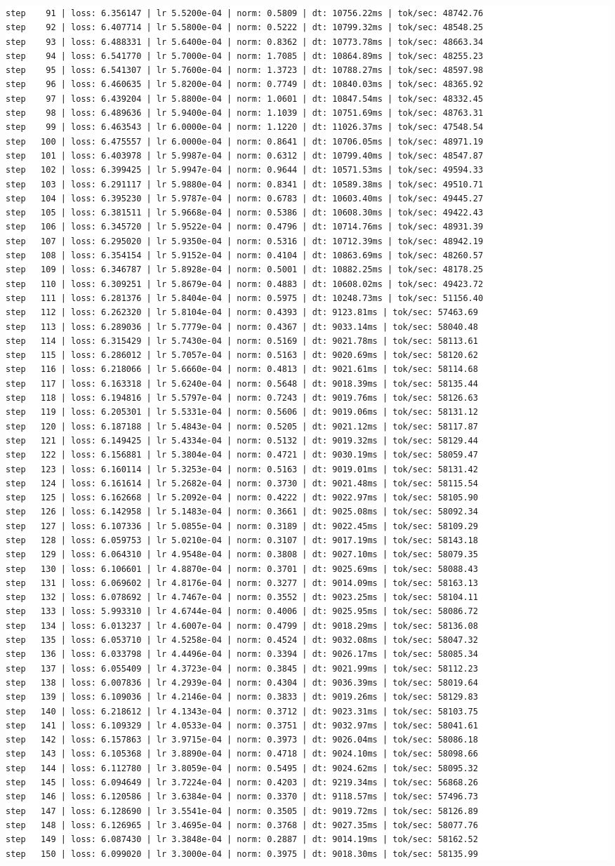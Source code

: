     step    91 | loss: 6.356147 | lr 5.5200e-04 | norm: 0.5809 | dt: 10756.22ms | tok/sec: 48742.76
    step    92 | loss: 6.407714 | lr 5.5800e-04 | norm: 0.5222 | dt: 10799.32ms | tok/sec: 48548.25
    step    93 | loss: 6.488331 | lr 5.6400e-04 | norm: 0.8362 | dt: 10773.78ms | tok/sec: 48663.34
    step    94 | loss: 6.541770 | lr 5.7000e-04 | norm: 1.7085 | dt: 10864.89ms | tok/sec: 48255.23
    step    95 | loss: 6.541307 | lr 5.7600e-04 | norm: 1.3723 | dt: 10788.27ms | tok/sec: 48597.98
    step    96 | loss: 6.460635 | lr 5.8200e-04 | norm: 0.7749 | dt: 10840.03ms | tok/sec: 48365.92
    step    97 | loss: 6.439204 | lr 5.8800e-04 | norm: 1.0601 | dt: 10847.54ms | tok/sec: 48332.45
    step    98 | loss: 6.489636 | lr 5.9400e-04 | norm: 1.1039 | dt: 10751.69ms | tok/sec: 48763.31
    step    99 | loss: 6.463543 | lr 6.0000e-04 | norm: 1.1220 | dt: 11026.37ms | tok/sec: 47548.54
    step   100 | loss: 6.475557 | lr 6.0000e-04 | norm: 0.8641 | dt: 10706.05ms | tok/sec: 48971.19
    step   101 | loss: 6.403978 | lr 5.9987e-04 | norm: 0.6312 | dt: 10799.40ms | tok/sec: 48547.87
    step   102 | loss: 6.399425 | lr 5.9947e-04 | norm: 0.9644 | dt: 10571.53ms | tok/sec: 49594.33
    step   103 | loss: 6.291117 | lr 5.9880e-04 | norm: 0.8341 | dt: 10589.38ms | tok/sec: 49510.71
    step   104 | loss: 6.395230 | lr 5.9787e-04 | norm: 0.6783 | dt: 10603.40ms | tok/sec: 49445.27
    step   105 | loss: 6.381511 | lr 5.9668e-04 | norm: 0.5386 | dt: 10608.30ms | tok/sec: 49422.43
    step   106 | loss: 6.345720 | lr 5.9522e-04 | norm: 0.4796 | dt: 10714.76ms | tok/sec: 48931.39
    step   107 | loss: 6.295020 | lr 5.9350e-04 | norm: 0.5316 | dt: 10712.39ms | tok/sec: 48942.19
    step   108 | loss: 6.354154 | lr 5.9152e-04 | norm: 0.4104 | dt: 10863.69ms | tok/sec: 48260.57
    step   109 | loss: 6.346787 | lr 5.8928e-04 | norm: 0.5001 | dt: 10882.25ms | tok/sec: 48178.25
    step   110 | loss: 6.309251 | lr 5.8679e-04 | norm: 0.4883 | dt: 10608.02ms | tok/sec: 49423.72
    step   111 | loss: 6.281376 | lr 5.8404e-04 | norm: 0.5975 | dt: 10248.73ms | tok/sec: 51156.40
    step   112 | loss: 6.262320 | lr 5.8104e-04 | norm: 0.4393 | dt: 9123.81ms | tok/sec: 57463.69
    step   113 | loss: 6.289036 | lr 5.7779e-04 | norm: 0.4367 | dt: 9033.14ms | tok/sec: 58040.48
    step   114 | loss: 6.315429 | lr 5.7430e-04 | norm: 0.5169 | dt: 9021.78ms | tok/sec: 58113.61
    step   115 | loss: 6.286012 | lr 5.7057e-04 | norm: 0.5163 | dt: 9020.69ms | tok/sec: 58120.62
    step   116 | loss: 6.218066 | lr 5.6660e-04 | norm: 0.4813 | dt: 9021.61ms | tok/sec: 58114.68
    step   117 | loss: 6.163318 | lr 5.6240e-04 | norm: 0.5648 | dt: 9018.39ms | tok/sec: 58135.44
    step   118 | loss: 6.194816 | lr 5.5797e-04 | norm: 0.7243 | dt: 9019.76ms | tok/sec: 58126.63
    step   119 | loss: 6.205301 | lr 5.5331e-04 | norm: 0.5606 | dt: 9019.06ms | tok/sec: 58131.12
    step   120 | loss: 6.187188 | lr 5.4843e-04 | norm: 0.5205 | dt: 9021.12ms | tok/sec: 58117.87
    step   121 | loss: 6.149425 | lr 5.4334e-04 | norm: 0.5132 | dt: 9019.32ms | tok/sec: 58129.44
    step   122 | loss: 6.156881 | lr 5.3804e-04 | norm: 0.4721 | dt: 9030.19ms | tok/sec: 58059.47
    step   123 | loss: 6.160114 | lr 5.3253e-04 | norm: 0.5163 | dt: 9019.01ms | tok/sec: 58131.42
    step   124 | loss: 6.161614 | lr 5.2682e-04 | norm: 0.3730 | dt: 9021.48ms | tok/sec: 58115.54
    step   125 | loss: 6.162668 | lr 5.2092e-04 | norm: 0.4222 | dt: 9022.97ms | tok/sec: 58105.90
    step   126 | loss: 6.142958 | lr 5.1483e-04 | norm: 0.3661 | dt: 9025.08ms | tok/sec: 58092.34
    step   127 | loss: 6.107336 | lr 5.0855e-04 | norm: 0.3189 | dt: 9022.45ms | tok/sec: 58109.29
    step   128 | loss: 6.059753 | lr 5.0210e-04 | norm: 0.3107 | dt: 9017.19ms | tok/sec: 58143.18
    step   129 | loss: 6.064310 | lr 4.9548e-04 | norm: 0.3808 | dt: 9027.10ms | tok/sec: 58079.35
    step   130 | loss: 6.106601 | lr 4.8870e-04 | norm: 0.3701 | dt: 9025.69ms | tok/sec: 58088.43
    step   131 | loss: 6.069602 | lr 4.8176e-04 | norm: 0.3277 | dt: 9014.09ms | tok/sec: 58163.13
    step   132 | loss: 6.078692 | lr 4.7467e-04 | norm: 0.3552 | dt: 9023.25ms | tok/sec: 58104.11
    step   133 | loss: 5.993310 | lr 4.6744e-04 | norm: 0.4006 | dt: 9025.95ms | tok/sec: 58086.72
    step   134 | loss: 6.013237 | lr 4.6007e-04 | norm: 0.4799 | dt: 9018.29ms | tok/sec: 58136.08
    step   135 | loss: 6.053710 | lr 4.5258e-04 | norm: 0.4524 | dt: 9032.08ms | tok/sec: 58047.32
    step   136 | loss: 6.033798 | lr 4.4496e-04 | norm: 0.3394 | dt: 9026.17ms | tok/sec: 58085.34
    step   137 | loss: 6.055409 | lr 4.3723e-04 | norm: 0.3845 | dt: 9021.99ms | tok/sec: 58112.23
    step   138 | loss: 6.007836 | lr 4.2939e-04 | norm: 0.4304 | dt: 9036.39ms | tok/sec: 58019.64
    step   139 | loss: 6.109036 | lr 4.2146e-04 | norm: 0.3833 | dt: 9019.26ms | tok/sec: 58129.83
    step   140 | loss: 6.218612 | lr 4.1343e-04 | norm: 0.3712 | dt: 9023.31ms | tok/sec: 58103.75
    step   141 | loss: 6.109329 | lr 4.0533e-04 | norm: 0.3751 | dt: 9032.97ms | tok/sec: 58041.61
    step   142 | loss: 6.157863 | lr 3.9715e-04 | norm: 0.3973 | dt: 9026.04ms | tok/sec: 58086.18
    step   143 | loss: 6.105368 | lr 3.8890e-04 | norm: 0.4718 | dt: 9024.10ms | tok/sec: 58098.66
    step   144 | loss: 6.112780 | lr 3.8059e-04 | norm: 0.5495 | dt: 9024.62ms | tok/sec: 58095.32
    step   145 | loss: 6.094649 | lr 3.7224e-04 | norm: 0.4203 | dt: 9219.34ms | tok/sec: 56868.26
    step   146 | loss: 6.120586 | lr 3.6384e-04 | norm: 0.3370 | dt: 9118.57ms | tok/sec: 57496.73
    step   147 | loss: 6.128690 | lr 3.5541e-04 | norm: 0.3505 | dt: 9019.72ms | tok/sec: 58126.89
    step   148 | loss: 6.126965 | lr 3.4695e-04 | norm: 0.3768 | dt: 9027.35ms | tok/sec: 58077.76
    step   149 | loss: 6.087430 | lr 3.3848e-04 | norm: 0.2887 | dt: 9014.19ms | tok/sec: 58162.52
    step   150 | loss: 6.099020 | lr 3.3000e-04 | norm: 0.3975 | dt: 9018.30ms | tok/sec: 58135.99